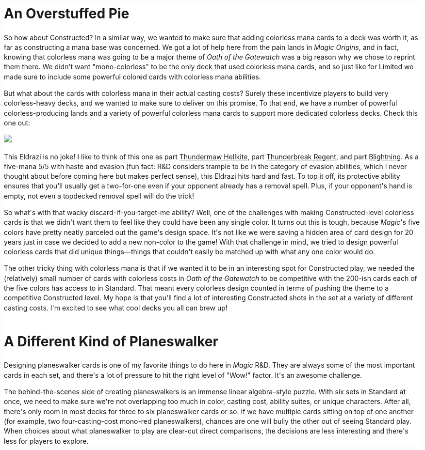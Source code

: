 An Overstuffed Pie
==================


So how about Constructed? In a similar way, we wanted to make sure that adding colorless mana cards to a deck was worth it, as far as constructing a mana base was concerned. We got a lot of help here from the pain lands in *Magic Origins*, and in fact, knowing that colorless mana was going to be a major theme of *Oath of the Gatewatch* was a big reason why we chose to reprint them there. We didn't want "mono-colorless" to be the only deck that used colorless mana cards, and so just like for Limited we made sure to include some powerful colored cards with colorless mana abilities.


But what about the cards with colorless mana in their actual casting costs? Surely these incentivize players to build very colorless-heavy decks, and we wanted to make sure to deliver on this promise. To that end, we have a number of powerful colorless-producing lands and a variety of powerful colorless mana cards to support more dedicated colorless decks. Check this one out:


![](https://media.wizards.com/2015/ogw_239nCi30ks3/en_vCqQtH2Nnr.png)


This Eldrazi is no joke! I like to think of this one as part [Thundermaw Hellkite](http://gatherer.wizards.com/Pages/Card/Details.aspx?name=Thundermaw+Hellkite), part [Thunderbreak Regent](http://gatherer.wizards.com/Pages/Card/Details.aspx?name=Thunderbreak+Regent), and part [Blightning](http://gatherer.wizards.com/Pages/Card/Details.aspx?name=Blightning). As a five-mana 5/5 with haste and evasion (fun fact: R&D considers trample to be in the category of evasion abilities, which I never thought about before coming here but makes perfect sense), this Eldrazi hits hard and fast. To top it off, its protective ability ensures that you'll usually get a two-for-one even if your opponent already has a removal spell. Plus, if your opponent's hand is empty, not even a topdecked removal spell will do the trick!


So what's with that wacky discard-if-you-target-me ability? Well, one of the challenges with making Constructed-level colorless cards is that we didn't want them to feel like they could have been any single color. It turns out this is tough, because *Magic*'s five colors have pretty neatly parceled out the game's design space. It's not like we were saving a hidden area of card design for 20 years just in case we decided to add a new non-color to the game! With that challenge in mind, we tried to design powerful colorless cards that did unique things—things that couldn't easily be matched up with what any one color would do.


The other tricky thing with colorless mana is that if we wanted it to be in an interesting spot for Constructed play, we needed the (relatively) small number of cards with colorless costs in *Oath of the Gatewatch* to be competitive with the 200-ish cards each of the five colors has access to in Standard. That meant every colorless design counted in terms of pushing the theme to a competitive Constructed level. My hope is that you'll find a lot of interesting Constructed shots in the set at a variety of different casting costs. I'm excited to see what cool decks you all can brew up!


A Different Kind of Planeswalker
================================


Designing planeswalker cards is one of my favorite things to do here in *Magic* R&D. They are always some of the most important cards in each set, and there's a lot of pressure to hit the right level of "Wow!" factor. It's an awesome challenge.


The behind-the-scenes side of creating planeswalkers is an immense linear algebra–style puzzle. With six sets in Standard at once, we need to make sure we're not overlapping too much in color, casting cost, ability suites, or unique characters. After all, there's only room in most decks for three to six planeswalker cards or so. If we have multiple cards sitting on top of one another (for example, two four-casting-cost mono-red planeswalkers), chances are one will bully the other out of seeing Standard play. When choices about what planeswalker to play are clear-cut direct comparisons, the decisions are less interesting and there's less for players to explore.
